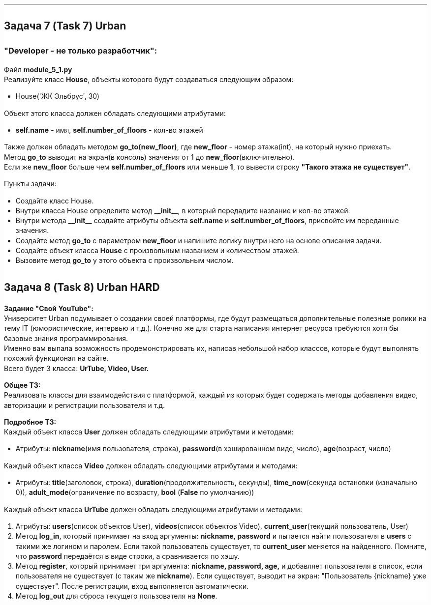 ___

## Задача 7 (Task 7) Urban
### "Developer - не только разработчик":  
Файл **module_5_1.py**   
Реализуйте класс **House**, объекты которого будут создаваться следующим образом:
* House('ЖК Эльбрус', 30)      

Объект этого класса должен обладать следующими атрибутами:
* **self.name** - имя, **self.number_of_floors** - кол-во этажей

Также должен обладать методом **go_to(new_floor)**, где **new_floor** - номер этажа(int), на который нужно приехать.  
Метод **go_to** выводит на экран(в консоль) значения от 1 до **new_floor**(включительно).  
Если же **new_floor** больше чем **self.number_of_floors** или меньше **1**, то вывести строку **"Такого этажа не существует"**.

Пункты задачи:
* Создайте класс House.
* Внутри класса House определите метод  **\_\_init__**, в который передадите название и кол-во этажей.
* Внутри метода **\_\_init__** создайте атрибуты объекта **self.name** и **self.number_of_floors**, присвойте им переданные значения.
* Создайте метод **go_to** с параметром **new_floor** и напишите логику внутри него на основе описания задачи.
* Создайте объект класса **House** с произвольным названием и количеством этажей.
* Вызовите метод **go_to** у этого объекта с произвольным числом.

## Задача 8 (Task 8) Urban HARD
**Задание "Свой YouTube":**  
Университет Urban подумывает о создании своей платформы, где будут размещаться дополнительные полезные ролики на тему IT (юмористические, интервью и т.д.). Конечно же для старта написания интернет ресурса требуются хотя бы базовые знания программирования.  
Именно вам выпала возможность продемонстрировать их, написав небольшой набор классов, которые будут выполнять похожий функционал на сайте.   
Всего будет 3 класса: **UrTube, Video, User.**

**Общее ТЗ:**   
Реализовать классы для взаимодействия с платформой, каждый из которых будет содержать методы добавления видео, авторизации и регистрации пользователя и т.д.

**Подробное ТЗ:**  
Каждый объект класса **User** должен обладать следующими атрибутами и методами:
* Атрибуты: **nickname**(имя пользователя, строка), **password**(в хэшированном виде, число), **age**(возраст, число)

Каждый объект класса **Video** должен обладать следующими атрибутами и методами:
* Атрибуты: **title**(заголовок, строка), **duration**(продолжительность, секунды), **time_now**(секунда остановки (изначально 0)), **adult_mode**(ограничение по возрасту, **bool** (**False** по умолчанию))

Каждый объект класса **UrTube** должен обладать следующими атрибутами и методами:
1. Атрибуты: **users**(список объектов User), **videos**(список объектов Video), **current_user**(текущий пользователь, User)
2. Метод **log_in**, который принимает на вход аргументы: **nickname**, **password** и пытается найти пользователя в **users** с такими же логином и паролем. Если такой пользователь существует, то **current_user** меняется на найденного. Помните, что **password** передаётся в виде строки, а сравнивается по хэшу.
3. Метод **register**, который принимает три аргумента: **nickname, password, age,** и добавляет пользователя в список, если пользователя не существует (с таким же **nickname**). Если существует, выводит на экран: "Пользователь {nickname} уже существует". После регистрации, вход выполняется автоматически.
4. Метод **log_out** для сброса текущего пользователя на **None**.